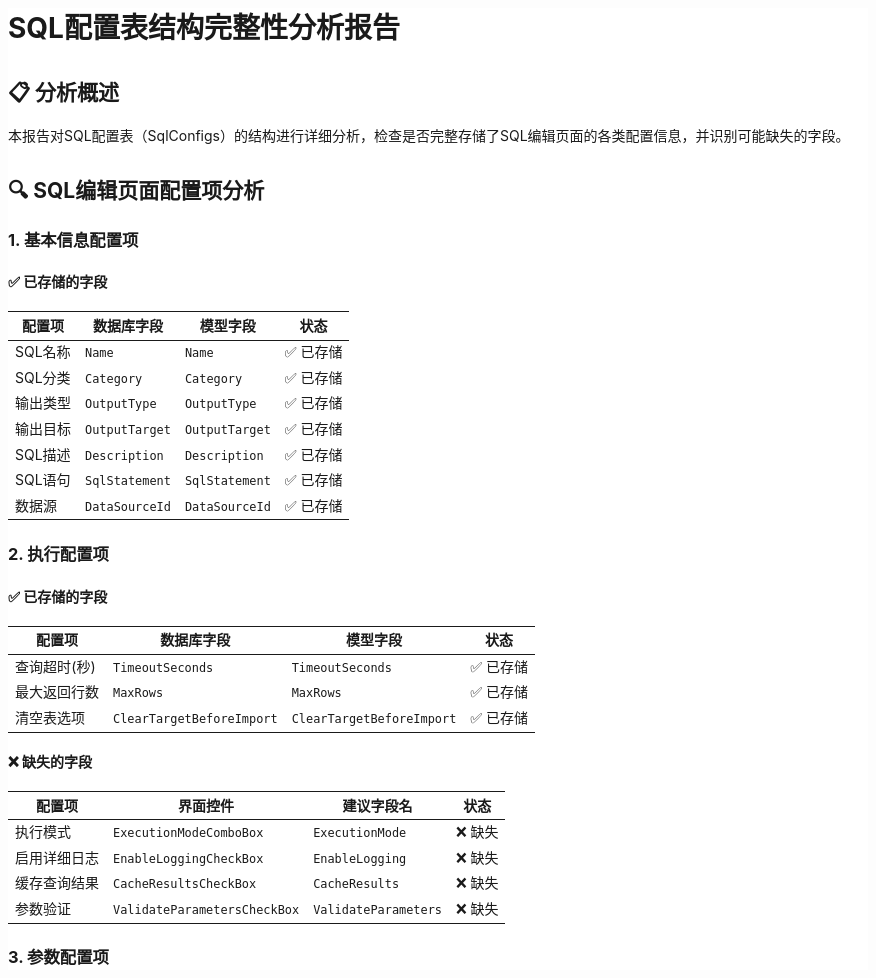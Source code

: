 # SQL配置表结构完整性分析报告

## 📋 分析概述

本报告对SQL配置表（SqlConfigs）的结构进行详细分析，检查是否完整存储了SQL编辑页面的各类配置信息，并识别可能缺失的字段。

## 🔍 SQL编辑页面配置项分析

### 1. 基本信息配置项

#### ✅ 已存储的字段
| 配置项 | 数据库字段 | 模型字段 | 状态 |
|--------|------------|----------|------|
| SQL名称 | `Name` | `Name` | ✅ 已存储 |
| SQL分类 | `Category` | `Category` | ✅ 已存储 |
| 输出类型 | `OutputType` | `OutputType` | ✅ 已存储 |
| 输出目标 | `OutputTarget` | `OutputTarget` | ✅ 已存储 |
| SQL描述 | `Description` | `Description` | ✅ 已存储 |
| SQL语句 | `SqlStatement` | `SqlStatement` | ✅ 已存储 |
| 数据源 | `DataSourceId` | `DataSourceId` | ✅ 已存储 |

### 2. 执行配置项

#### ✅ 已存储的字段
| 配置项 | 数据库字段 | 模型字段 | 状态 |
|--------|------------|----------|------|
| 查询超时(秒) | `TimeoutSeconds` | `TimeoutSeconds` | ✅ 已存储 |
| 最大返回行数 | `MaxRows` | `MaxRows` | ✅ 已存储 |
| 清空表选项 | `ClearTargetBeforeImport` | `ClearTargetBeforeImport` | ✅ 已存储 |

#### ❌ 缺失的字段
| 配置项 | 界面控件 | 建议字段名 | 状态 |
|--------|----------|------------|------|
| 执行模式 | `ExecutionModeComboBox` | `ExecutionMode` | ❌ 缺失 |
| 启用详细日志 | `EnableLoggingCheckBox` | `EnableLogging` | ❌ 缺失 |
| 缓存查询结果 | `CacheResultsCheckBox` | `CacheResults` | ❌ 缺失 |
| 参数验证 | `ValidateParametersCheckBox` | `ValidateParameters` | ❌ 缺失 |

### 3. 参数配置项
